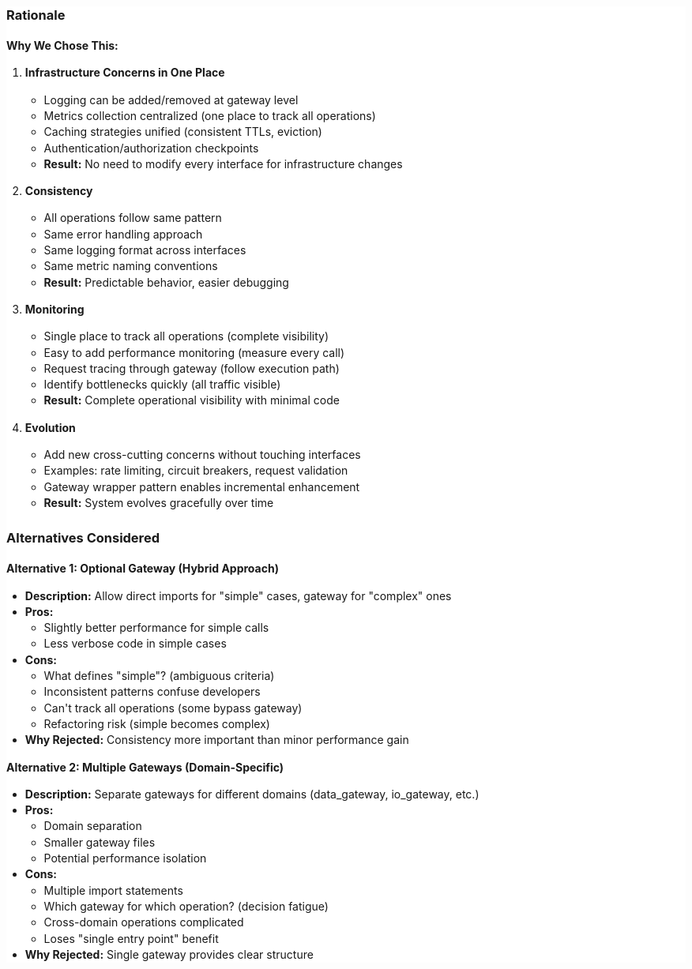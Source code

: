 ### Rationale

**Why We Chose This:**

1. **Infrastructure Concerns in One Place**
   - Logging can be added/removed at gateway level
   - Metrics collection centralized (one place to track all operations)
   - Caching strategies unified (consistent TTLs, eviction)
   - Authentication/authorization checkpoints
   - **Result:** No need to modify every interface for infrastructure changes

2. **Consistency**
   - All operations follow same pattern
   - Same error handling approach
   - Same logging format across interfaces
   - Same metric naming conventions
   - **Result:** Predictable behavior, easier debugging

3. **Monitoring**
   - Single place to track all operations (complete visibility)
   - Easy to add performance monitoring (measure every call)
   - Request tracing through gateway (follow execution path)
   - Identify bottlenecks quickly (all traffic visible)
   - **Result:** Complete operational visibility with minimal code

4. **Evolution**
   - Add new cross-cutting concerns without touching interfaces
   - Examples: rate limiting, circuit breakers, request validation
   - Gateway wrapper pattern enables incremental enhancement
   - **Result:** System evolves gracefully over time

### Alternatives Considered

**Alternative 1: Optional Gateway (Hybrid Approach)**
- **Description:** Allow direct imports for "simple" cases, gateway for "complex" ones
- **Pros:** 
  - Slightly better performance for simple calls
  - Less verbose code in simple cases
- **Cons:**
  - What defines "simple"? (ambiguous criteria)
  - Inconsistent patterns confuse developers
  - Can't track all operations (some bypass gateway)
  - Refactoring risk (simple becomes complex)
- **Why Rejected:** Consistency more important than minor performance gain

**Alternative 2: Multiple Gateways (Domain-Specific)**
- **Description:** Separate gateways for different domains (data_gateway, io_gateway, etc.)
- **Pros:**
  - Domain separation
  - Smaller gateway files
  - Potential performance isolation
- **Cons:**
  - Multiple import statements
  - Which gateway for which operation? (decision fatigue)
  - Cross-domain operations complicated
  - Loses "single entry point" benefit
- **Why Rejected:** Single gateway provides clear structure
